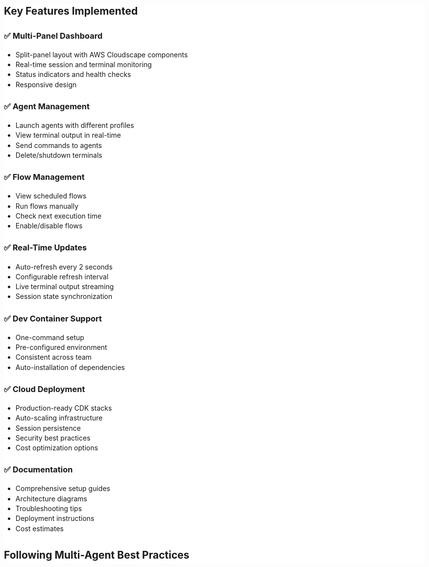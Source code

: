 ## Key Features Implemented

### ✅ Multi-Panel Dashboard
- Split-panel layout with AWS Cloudscape components
- Real-time session and terminal monitoring
- Status indicators and health checks
- Responsive design

### ✅ Agent Management
- Launch agents with different profiles
- View terminal output in real-time
- Send commands to agents
- Delete/shutdown terminals

### ✅ Flow Management
- View scheduled flows
- Run flows manually
- Check next execution time
- Enable/disable flows

### ✅ Real-Time Updates
- Auto-refresh every 2 seconds
- Configurable refresh interval
- Live terminal output streaming
- Session state synchronization

### ✅ Dev Container Support
- One-command setup
- Pre-configured environment
- Consistent across team
- Auto-installation of dependencies

### ✅ Cloud Deployment
- Production-ready CDK stacks
- Auto-scaling infrastructure
- Session persistence
- Security best practices
- Cost optimization options

### ✅ Documentation
- Comprehensive setup guides
- Architecture diagrams
- Troubleshooting tips
- Deployment instructions
- Cost estimates

## Following Multi-Agent Best Practices
